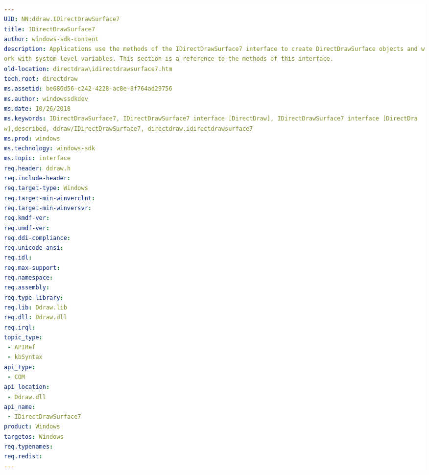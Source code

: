 ```yaml
---
UID: NN:ddraw.IDirectDrawSurface7
title: IDirectDrawSurface7
author: windows-sdk-content
description: Applications use the methods of the IDirectDrawSurface7 interface to create DirectDrawSurface objects and work with system-level variables. This section is a reference to the methods of this interface.
old-location: directdraw\idirectdrawsurface7.htm
tech.root: directdraw
ms.assetid: be686d56-c242-4228-ac8e-8f764ad29756
ms.author: windowssdkdev
ms.date: 10/26/2018
ms.keywords: IDirectDrawSurface7, IDirectDrawSurface7 interface [DirectDraw], IDirectDrawSurface7 interface [DirectDraw],described, ddraw/IDirectDrawSurface7, directdraw.idirectdrawsurface7
ms.prod: windows
ms.technology: windows-sdk
ms.topic: interface
req.header: ddraw.h
req.include-header: 
req.target-type: Windows
req.target-min-winverclnt: 
req.target-min-winversvr: 
req.kmdf-ver: 
req.umdf-ver: 
req.ddi-compliance: 
req.unicode-ansi: 
req.idl: 
req.max-support: 
req.namespace: 
req.assembly: 
req.type-library: 
req.lib: Ddraw.lib
req.dll: Ddraw.dll
req.irql: 
topic_type:
 - APIRef
 - kbSyntax
api_type:
 - COM
api_location:
 - Ddraw.dll
api_name:
 - IDirectDrawSurface7
product: Windows
targetos: Windows
req.typenames: 
req.redist: 
---
```

